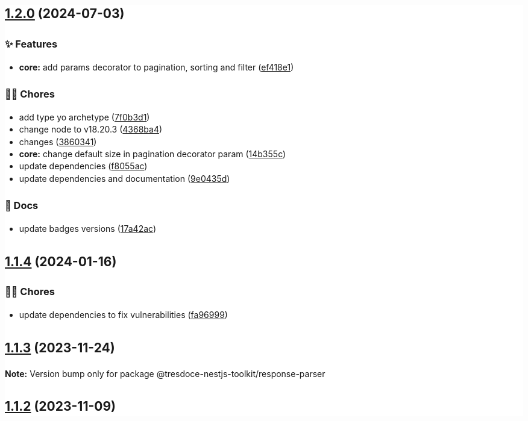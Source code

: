 ## [1.2.0](https://github.com/tresdoce/tresdoce-nestjs-toolkit/compare/@tresdoce-nestjs-toolkit/response-parser@1.1.4...@tresdoce-nestjs-toolkit/response-parser@1.2.0) (2024-07-03)

### ✨ Features

- **core:** add params decorator to pagination, sorting and filter ([ef418e1](https://github.com/tresdoce/tresdoce-nestjs-toolkit/commit/ef418e12882fe36e276ab28d342e1991d3c3eab6))

### 👨‍💻 Chores

- add type yo archetype ([7f0b3d1](https://github.com/tresdoce/tresdoce-nestjs-toolkit/commit/7f0b3d100fefab67f8aa0ccaa90621295dc3655e))
- change node to v18.20.3 ([4368ba4](https://github.com/tresdoce/tresdoce-nestjs-toolkit/commit/4368ba4f140903cd15a6a6ff83879233bf54815b))
- changes ([3860341](https://github.com/tresdoce/tresdoce-nestjs-toolkit/commit/38603417417425c1ee0059dc3b407192a0cbed93))
- **core:** change default size in pagination decorator param ([14b355c](https://github.com/tresdoce/tresdoce-nestjs-toolkit/commit/14b355ca9903d36dd5902feb929117b21bdc8d78))
- update dependencies ([f8055ac](https://github.com/tresdoce/tresdoce-nestjs-toolkit/commit/f8055ac49ad5f1108f79ce792ba6c952f8584f11))
- update dependencies and documentation ([9e0435d](https://github.com/tresdoce/tresdoce-nestjs-toolkit/commit/9e0435dbb95c82a2b5727d8c82ce885b3a6441aa))

### 📝 Docs

- update badges versions ([17a42ac](https://github.com/tresdoce/tresdoce-nestjs-toolkit/commit/17a42acc41c67afe3f7b75fba82a2c4a0cb4ce94))

## [1.1.4](https://github.com/tresdoce/tresdoce-nestjs-toolkit/compare/@tresdoce-nestjs-toolkit/response-parser@1.1.3...@tresdoce-nestjs-toolkit/response-parser@1.1.4) (2024-01-16)

### 👨‍💻 Chores

- update dependencies to fix vulnerabilities ([fa96999](https://github.com/tresdoce/tresdoce-nestjs-toolkit/commit/fa969992ec1c3e8b18c5958e00d7cea40bafe3de))

## [1.1.3](https://github.com/tresdoce/tresdoce-nestjs-toolkit/compare/@tresdoce-nestjs-toolkit/response-parser@1.1.2...@tresdoce-nestjs-toolkit/response-parser@1.1.3) (2023-11-24)

**Note:** Version bump only for package @tresdoce-nestjs-toolkit/response-parser

## [1.1.2](https://github.com/tresdoce/tresdoce-nestjs-toolkit/compare/@tresdoce-nestjs-toolkit/response-parser@1.1.1...@tresdoce-nestjs-toolkit/response-parser@1.1.2) (2023-11-09)
